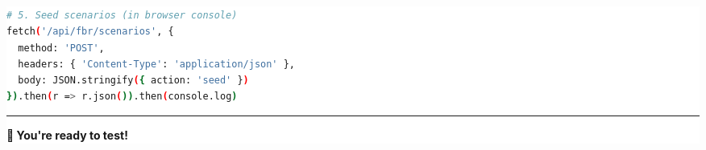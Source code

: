 ```bash
# 5. Seed scenarios (in browser console)
fetch('/api/fbr/scenarios', {
  method: 'POST',
  headers: { 'Content-Type': 'application/json' },
  body: JSON.stringify({ action: 'seed' })
}).then(r => r.json()).then(console.log)
```

---

**🚀 You're ready to test!**
